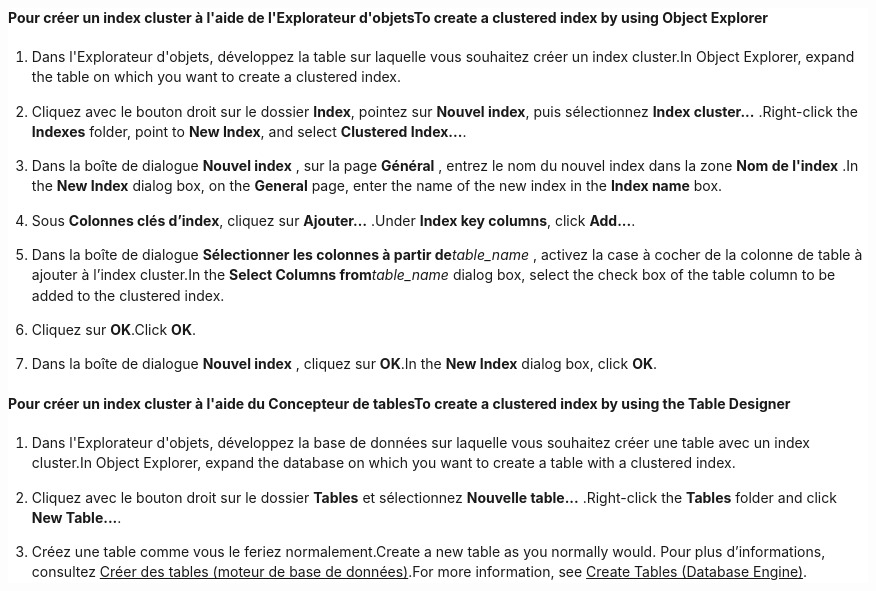 #### <a name="to-create-a-clustered-index-by-using-object-explorer"></a><span data-ttu-id="c1281-149">Pour créer un index cluster à l'aide de l'Explorateur d'objets</span><span class="sxs-lookup"><span data-stu-id="c1281-149">To create a clustered index by using Object Explorer</span></span>  
  
1.  <span data-ttu-id="c1281-150">Dans l'Explorateur d'objets, développez la table sur laquelle vous souhaitez créer un index cluster.</span><span class="sxs-lookup"><span data-stu-id="c1281-150">In Object Explorer, expand the table on which you want to create a clustered index.</span></span>  
  
2.  <span data-ttu-id="c1281-151">Cliquez avec le bouton droit sur le dossier **Index**, pointez sur **Nouvel index**, puis sélectionnez **Index cluster...** .</span><span class="sxs-lookup"><span data-stu-id="c1281-151">Right-click the **Indexes** folder, point to **New Index**, and select **Clustered Index...**.</span></span>  
  
3.  <span data-ttu-id="c1281-152">Dans la boîte de dialogue **Nouvel index** , sur la page **Général** , entrez le nom du nouvel index dans la zone **Nom de l'index** .</span><span class="sxs-lookup"><span data-stu-id="c1281-152">In the **New Index** dialog box, on the **General** page, enter the name of the new index in the **Index name** box.</span></span>  
  
4.  <span data-ttu-id="c1281-153">Sous **Colonnes clés d’index**, cliquez sur **Ajouter…** .</span><span class="sxs-lookup"><span data-stu-id="c1281-153">Under **Index key columns**, click **Add...**.</span></span>  
  
5.  <span data-ttu-id="c1281-154">Dans la boîte de dialogue **Sélectionner les colonnes à partir de**_table_name_ , activez la case à cocher de la colonne de table à ajouter à l’index cluster.</span><span class="sxs-lookup"><span data-stu-id="c1281-154">In the **Select Columns from**_table_name_ dialog box, select the check box of the table column to be added to the clustered index.</span></span>  
  
6.  <span data-ttu-id="c1281-155">Cliquez sur **OK**.</span><span class="sxs-lookup"><span data-stu-id="c1281-155">Click **OK**.</span></span>  
  
7.  <span data-ttu-id="c1281-156">Dans la boîte de dialogue **Nouvel index** , cliquez sur **OK**.</span><span class="sxs-lookup"><span data-stu-id="c1281-156">In the **New Index** dialog box, click **OK**.</span></span>  
  
#### <a name="to-create-a-clustered-index-by-using-the-table-designer"></a><span data-ttu-id="c1281-157">Pour créer un index cluster à l'aide du Concepteur de tables</span><span class="sxs-lookup"><span data-stu-id="c1281-157">To create a clustered index by using the Table Designer</span></span>  
  
1.  <span data-ttu-id="c1281-158">Dans l'Explorateur d'objets, développez la base de données sur laquelle vous souhaitez créer une table avec un index cluster.</span><span class="sxs-lookup"><span data-stu-id="c1281-158">In Object Explorer, expand the database on which you want to create a table with a clustered index.</span></span>  
  
2.  <span data-ttu-id="c1281-159">Cliquez avec le bouton droit sur le dossier **Tables** et sélectionnez **Nouvelle table...** .</span><span class="sxs-lookup"><span data-stu-id="c1281-159">Right-click the **Tables** folder and click **New Table...**.</span></span>  
  
3.  <span data-ttu-id="c1281-160">Créez une table comme vous le feriez normalement.</span><span class="sxs-lookup"><span data-stu-id="c1281-160">Create a new table as you normally would.</span></span> <span data-ttu-id="c1281-161">Pour plus d’informations, consultez [Créer des tables &#40;moteur de base de données&#41;](../tables/create-tables-database-engine.md).</span><span class="sxs-lookup"><span data-stu-id="c1281-161">For more information, see [Create Tables &#40;Database Engine&#41;](../tables/create-tables-database-engine.md).</span></span>  
  